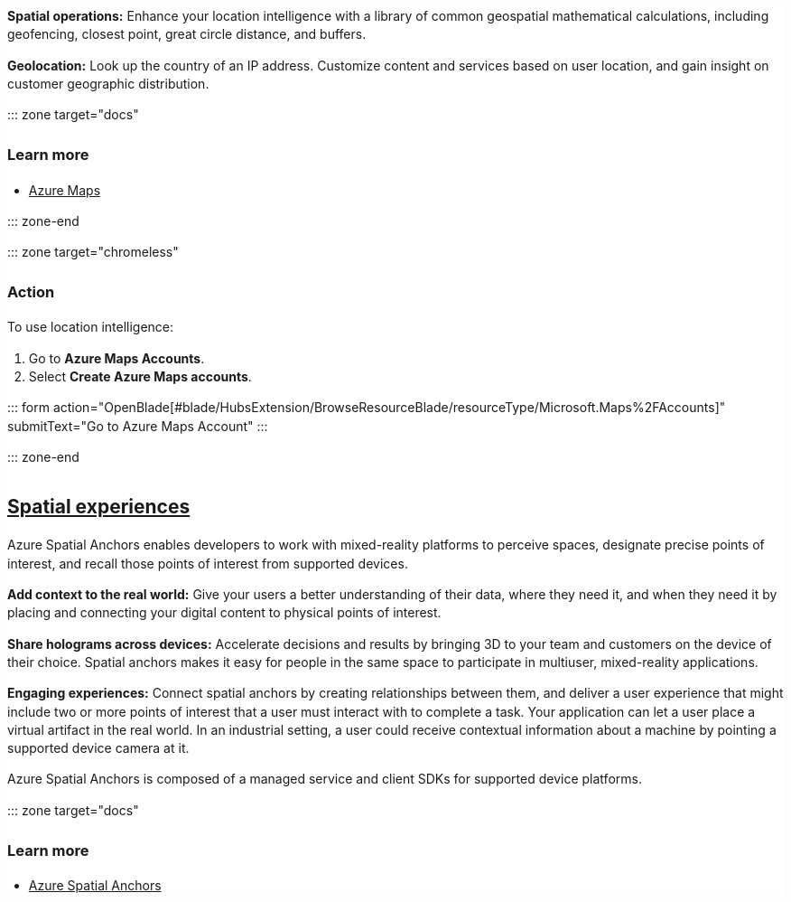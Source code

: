 **Spatial operations:** Enhance your location intelligence with a library of common geospatial mathematical calculations, including geofencing, closest point, great circle distance, and buffers.

**Geolocation:** Look up the country of an IP address. Customize content and services based on user location, and gain insight on customer geographic distribution.

::: zone target="docs"

### Learn more

- [Azure Maps](/azure/azure-maps/)

::: zone-end

::: zone target="chromeless"

### Action

To use location intelligence:

1. Go to **Azure Maps Accounts**.
2. Select **Create Azure Maps accounts**.



::: form action="OpenBlade[#blade/HubsExtension/BrowseResourceBlade/resourceType/Microsoft.Maps%2FAccounts]" submitText="Go to Azure Maps Account" :::



::: zone-end

## [Spatial experiences](#tab/spatial)

Azure Spatial Anchors enables developers to work with mixed-reality platforms to perceive spaces, designate precise points of interest, and recall those points of interest from supported devices.

**Add context to the real world:** Give your users a better understanding of their data, where they need it, and when they need it by placing and connecting your digital content to physical points of interest.

**Share holograms across devices:** Accelerate decisions and results by bringing 3D to your team and customers on the device of their choice. Spatial anchors makes it easy for people in the same space to participate in multiuser, mixed-reality applications.

**Engaging experiences:** Connect spatial anchors by creating relationships between them, and deliver a user experience that might include two or more points of interest that a user must interact with to complete a task. Your application can let a user place a virtual artifact in the real world. In an industrial setting, a user could receive contextual information about a machine by pointing a supported device camera at it.

Azure Spatial Anchors is composed of a managed service and client SDKs for supported device platforms.

::: zone target="docs"

### Learn more

- [Azure Spatial Anchors](/azure/spatial-anchors/overview)
